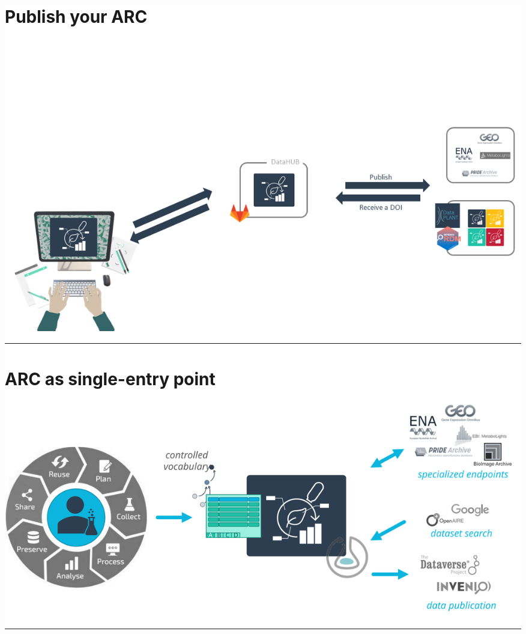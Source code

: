
# Publish your ARC

![w:800](./../../../public/images-tm/dataplant-bigpicture-seq7.png)

---

# ARC as single-entry point

![w:900](./../../../public/images-tm/data-publications/publication-outlets.svg)

---